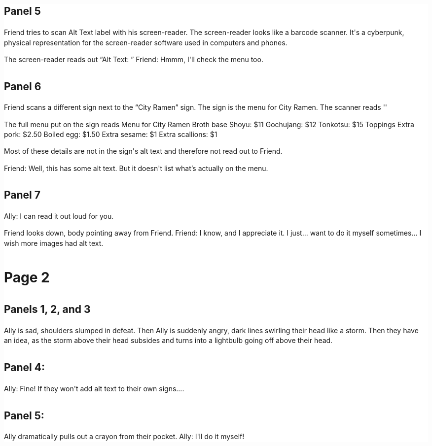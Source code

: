 ## Panel 5
Friend tries to scan Alt Text label with his screen-reader. The screen-reader looks like a barcode scanner. It's a cyberpunk, physical representation for the screen-reader software used in computers and phones.

The screen-reader reads out “Alt Text: <empty>”
Friend: Hmmm, I'll check the menu too.

## Panel 6
Friend scans a different sign next to the “City Ramen” sign. The sign is the menu for City Ramen. The scanner reads '<Alt Text: Menu for City Ramen.>'

The full menu put on the sign reads
Menu for City Ramen
Broth base
Shoyu: $11
Gochujang: $12
Tonkotsu: $15
Toppings
Extra pork: $2.50
Boiled egg: $1.50
Extra sesame: $1
Extra scallions: $1

Most of these details are not in the sign's alt text and therefore not read out to Friend.

Friend: Well, this has some alt text. But it doesn't list what’s actually on the menu.

## Panel 7
Ally: I can read it out loud for you.

Friend looks down, body pointing away from Friend.
Friend: I know, and I appreciate it. I just... want to do it myself sometimes… I wish more images had alt text.

# Page 2
## Panels 1, 2, and 3
Ally is sad, shoulders slumped in defeat. Then Ally is suddenly angry, dark lines swirling their head like a storm. Then they have an idea, as the storm above their head subsides and turns into a lightbulb going off above their head.
  
## Panel 4:
Ally: Fine! If they won't add alt text to their own signs....

## Panel 5:
Ally dramatically pulls out a crayon from their pocket.
Ally: I'll do it myself!
